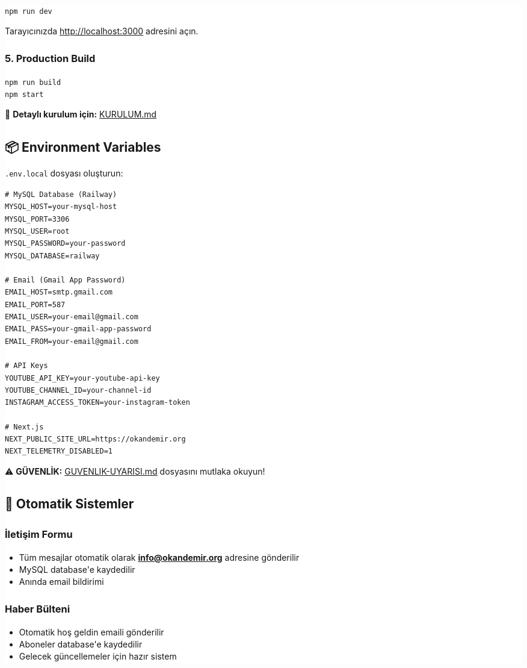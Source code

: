 ```bash
npm run dev
```

Tarayıcınızda [http://localhost:3000](http://localhost:3000) adresini açın.

### 5. Production Build

```bash
npm run build
npm start
```

📖 **Detaylı kurulum için:** [KURULUM.md](./KURULUM.md)

## 📦 Environment Variables

`.env.local` dosyası oluşturun:

```env
# MySQL Database (Railway)
MYSQL_HOST=your-mysql-host
MYSQL_PORT=3306
MYSQL_USER=root
MYSQL_PASSWORD=your-password
MYSQL_DATABASE=railway

# Email (Gmail App Password)
EMAIL_HOST=smtp.gmail.com
EMAIL_PORT=587
EMAIL_USER=your-email@gmail.com
EMAIL_PASS=your-gmail-app-password
EMAIL_FROM=your-email@gmail.com

# API Keys
YOUTUBE_API_KEY=your-youtube-api-key
YOUTUBE_CHANNEL_ID=your-channel-id
INSTAGRAM_ACCESS_TOKEN=your-instagram-token

# Next.js
NEXT_PUBLIC_SITE_URL=https://okandemir.org
NEXT_TELEMETRY_DISABLED=1
```

⚠️ **GÜVENLİK:** [GUVENLIK-UYARISI.md](./GUVENLIK-UYARISI.md) dosyasını mutlaka okuyun!

## 📧 Otomatik Sistemler

### İletişim Formu
- Tüm mesajlar otomatik olarak **info@okandemir.org** adresine gönderilir
- MySQL database'e kaydedilir
- Anında email bildirimi

### Haber Bülteni
- Otomatik hoş geldin emaili gönderilir
- Aboneler database'e kaydedilir
- Gelecek güncellemeler için hazır sistem
